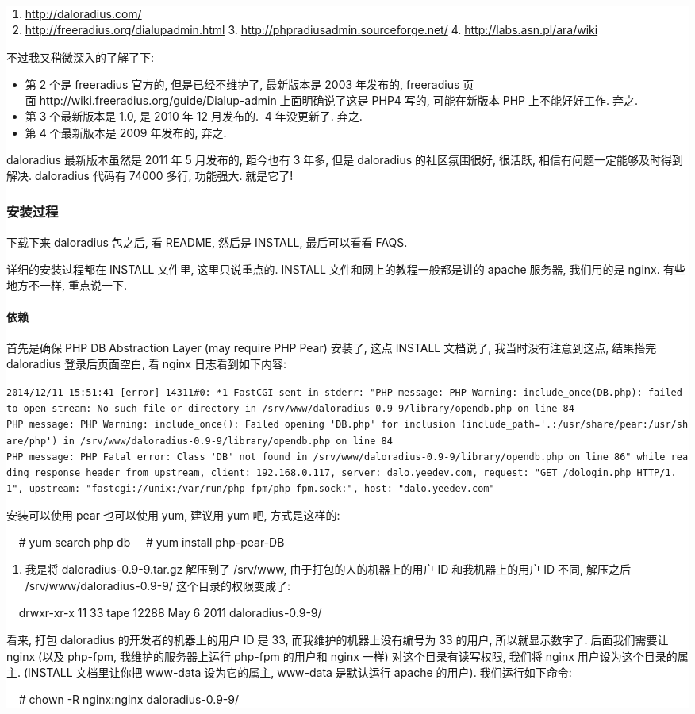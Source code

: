 1. http://daloradius.com/
2. http://freeradius.org/dialupadmin.html
3. http://phpradiusadmin.sourceforge.net/
4. http://labs.asn.pl/ara/wiki

不过我又稍微深入的了解了下:

* 第 2 个是 freeradius 官方的, 但是已经不维护了, 最新版本是 2003 年发布的, freeradius 页面 http://wiki.freeradius.org/guide/Dialup-admin 上面明确说了这是 PHP4 写的, 可能在新版本 PHP 上不能好好工作. 弃之.
* 第 3 个最新版本是 1.0, 是 2010 年 12 月发布的.  4 年没更新了. 弃之.
* 第 4 个最新版本是 2009 年发布的, 弃之.

daloradius 最新版本虽然是 2011 年 5 月发布的, 距今也有 3 年多, 但是 daloradius 的社区氛围很好, 很活跃, 相信有问题一定能够及时得到解决. daloradius 代码有 74000 多行, 功能强大. 就是它了!

### 安装过程

下载下来 daloradius 包之后, 看 README, 然后是 INSTALL, 最后可以看看 FAQS.

详细的安装过程都在 INSTALL 文件里, 这里只说重点的. INSTALL 文件和网上的教程一般都是讲的 apache 服务器, 我们用的是 nginx. 有些地方不一样, 重点说一下.

#### 依赖

首先是确保 PHP DB Abstraction Layer (may require PHP Pear) 安装了, 这点 INSTALL 文档说了, 我当时没有注意到这点, 结果搭完 daloradius 登录后页面空白, 看 nginx 日志看到如下内容:

    2014/12/11 15:51:41 [error] 14311#0: *1 FastCGI sent in stderr: "PHP message: PHP Warning: include_once(DB.php): failed to open stream: No such file or directory in /srv/www/daloradius-0.9-9/library/opendb.php on line 84
    PHP message: PHP Warning: include_once(): Failed opening 'DB.php' for inclusion (include_path='.:/usr/share/pear:/usr/share/php') in /srv/www/daloradius-0.9-9/library/opendb.php on line 84
    PHP message: PHP Fatal error: Class 'DB' not found in /srv/www/daloradius-0.9-9/library/opendb.php on line 86" while reading response header from upstream, client: 192.168.0.117, server: dalo.yeedev.com, request: "GET /dologin.php HTTP/1.1", upstream: "fastcgi://unix:/var/run/php-fpm/php-fpm.sock:", host: "dalo.yeedev.com"

安装可以使用 pear 也可以使用 yum, 建议用 yum 吧, 方式是这样的:

    # yum search php db
    # yum install php-pear-DB

1. 我是将 daloradius-0.9-9.tar.gz 解压到了 /srv/www, 由于打包的人的机器上的用户 ID 和我机器上的用户 ID 不同, 解压之后 /srv/www/daloradius-0.9-9/ 这个目录的权限变成了:

       drwxr-xr-x 11 33 tape 12288 May 6 2011 daloradius-0.9-9/

   看来, 打包 daloradius 的开发者的机器上的用户 ID 是 33, 而我维护的机器上没有编号为 33 的用户, 所以就显示数字了. 后面我们需要让 nginx (以及 php-fpm, 我维护的服务器上运行 php-fpm 的用户和 nginx 一样) 对这个目录有读写权限, 我们将 nginx 用户设为这个目录的属主. (INSTALL 文档里让你把 www-data 设为它的属主, www-data 是默认运行 apache 的用户). 我们运行如下命令:

       # chown -R nginx:nginx daloradius-0.9-9/
